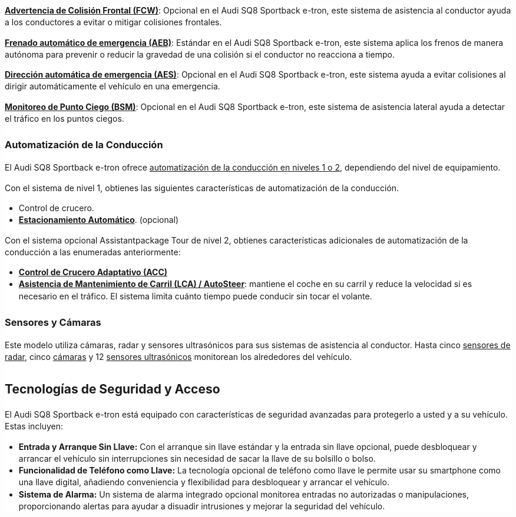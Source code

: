 [**Advertencia de Colisión Frontal (FCW)**](../../../../technology/driverassistance/forwardcollisionwarning/): Opcional en el Audi SQ8 Sportback e-tron, este sistema de asistencia al conductor ayuda a los conductores a evitar o mitigar colisiones frontales.

[**Frenado automático de emergencia (AEB)**](../../../../technology/driverassistance/automaticemergencybraking/): Estándar en el Audi SQ8 Sportback e-tron, este sistema aplica los frenos de manera autónoma para prevenir o reducir la gravedad de una colisión si el conductor no reacciona a tiempo.

[**Dirección automática de emergencia (AES)**](../../../../technology/driverassistance/automaticemergencysteering/): Opcional en el Audi SQ8 Sportback e-tron, este sistema ayuda a evitar colisiones al dirigir automáticamente el vehículo en una emergencia.

[**Monitoreo de Punto Ciego (BSM)**](../../../../technology/driverassistance/blindspotmonitoring/): Opcional en el Audi SQ8 Sportback e-tron, este sistema de asistencia lateral ayuda a detectar el tráfico en los puntos ciegos.

### Automatización de la Conducción

El Audi SQ8 Sportback e-tron ofrece [automatización de la conducción en niveles 1 o 2](../../../../technology/driverassistance/#level-of-autonomous-driving), dependiendo del nivel de equipamiento.

Con el sistema  de nivel 1, obtienes las siguientes características de automatización de la conducción.

- Control de crucero.
- [**Estacionamiento Automático**](../../../../technology/driverassistance/automaticparking/). (opcional)

Con el sistema opcional Assistantpackage Tour de nivel 2, obtienes características adicionales de automatización de la conducción a las enumeradas anteriormente:

- [**Control de Crucero Adaptativo (ACC)**](../../../../technology/driverassistance/adaptivecruisecontrol/)
- [**Asistencia de Mantenimiento de Carril (LCA) / AutoSteer**](../../../../technology/driverassistance/autosteer/): mantiene el coche en su carril y reduce la velocidad si es necesario en el tráfico. El sistema limita cuánto tiempo puede conducir sin tocar el volante.

### Sensores y Cámaras

Este modelo utiliza cámaras, radar y sensores ultrasónicos para sus sistemas de asistencia al conductor.
Hasta cinco [sensores de radar](../../../../technology/sensorsandcameras/radar/), cinco [cámaras](../../../../technology/sensorsandcameras/cameras/) y 12 [sensores ultrasónicos](../../../../technology/sensorsandcameras/ultrasonic/) monitorean los alrededores del vehículo.

## Tecnologías de Seguridad y Acceso

El Audi SQ8 Sportback e-tron está equipado con características de seguridad avanzadas para protegerlo a usted y a su vehículo. Estas incluyen:

- **Entrada y Arranque Sin Llave:** Con el arranque sin llave estándar y la entrada sin llave opcional, puede desbloquear y arrancar el vehículo sin interrupciones sin necesidad de sacar la llave de su bolsillo o bolso.
- **Funcionalidad de Teléfono como Llave:** La tecnología opcional de teléfono como llave le permite usar su smartphone como una llave digital, añadiendo conveniencia y flexibilidad para desbloquear y arrancar el vehículo.
- **Sistema de Alarma:** Un sistema de alarma integrado opcional monitorea entradas no autorizadas o manipulaciones, proporcionando alertas para ayudar a disuadir intrusiones y mejorar la seguridad del vehículo.
